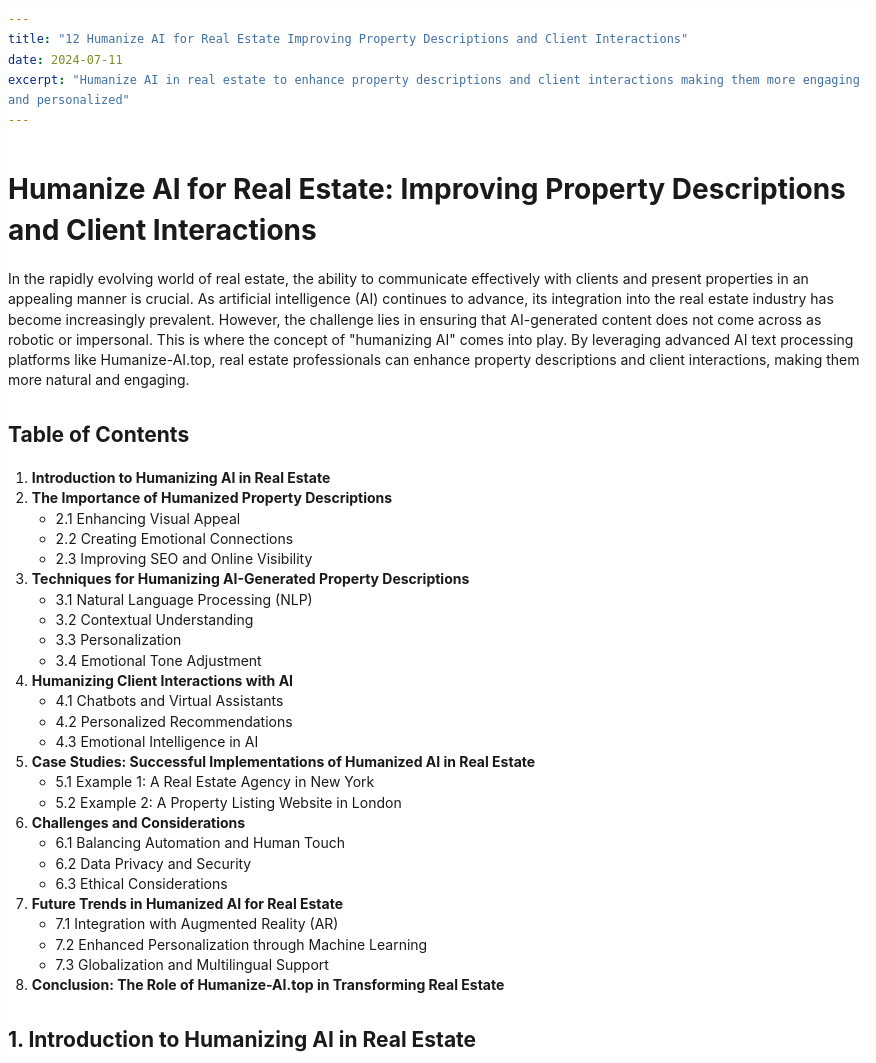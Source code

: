 ```yaml
---
title: "12 Humanize AI for Real Estate Improving Property Descriptions and Client Interactions"
date: 2024-07-11
excerpt: "Humanize AI in real estate to enhance property descriptions and client interactions making them more engaging and personalized"
---
```


# Humanize AI for Real Estate: Improving Property Descriptions and Client Interactions

In the rapidly evolving world of real estate, the ability to communicate effectively with clients and present properties in an appealing manner is crucial. As artificial intelligence (AI) continues to advance, its integration into the real estate industry has become increasingly prevalent. However, the challenge lies in ensuring that AI-generated content does not come across as robotic or impersonal. This is where the concept of "humanizing AI" comes into play. By leveraging advanced AI text processing platforms like Humanize-AI.top, real estate professionals can enhance property descriptions and client interactions, making them more natural and engaging.

## Table of Contents

1. **Introduction to Humanizing AI in Real Estate**
2. **The Importance of Humanized Property Descriptions**
   - 2.1 Enhancing Visual Appeal
   - 2.2 Creating Emotional Connections
   - 2.3 Improving SEO and Online Visibility
3. **Techniques for Humanizing AI-Generated Property Descriptions**
   - 3.1 Natural Language Processing (NLP)
   - 3.2 Contextual Understanding
   - 3.3 Personalization
   - 3.4 Emotional Tone Adjustment
4. **Humanizing Client Interactions with AI**
   - 4.1 Chatbots and Virtual Assistants
   - 4.2 Personalized Recommendations
   - 4.3 Emotional Intelligence in AI
5. **Case Studies: Successful Implementations of Humanized AI in Real Estate**
   - 5.1 Example 1: A Real Estate Agency in New York
   - 5.2 Example 2: A Property Listing Website in London
6. **Challenges and Considerations**
   - 6.1 Balancing Automation and Human Touch
   - 6.2 Data Privacy and Security
   - 6.3 Ethical Considerations
7. **Future Trends in Humanized AI for Real Estate**
   - 7.1 Integration with Augmented Reality (AR)
   - 7.2 Enhanced Personalization through Machine Learning
   - 7.3 Globalization and Multilingual Support
8. **Conclusion: The Role of Humanize-AI.top in Transforming Real Estate**

## 1. Introduction to Humanizing AI in Real Estate
